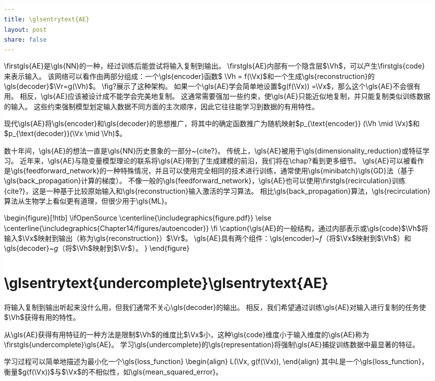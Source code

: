 ```yaml
---
title: \glsentrytext{AE}
layout: post
share: false
---
```

\firstgls{AE}是\gls{NN}的一种，经过训练后能尝试将输入复制到输出。
\firstgls{AE}内部有一个隐含层$\Vh$，可以产生\firstgls{code}来表示输入。
该网络可以看作由两部分组成：一个\gls{encoder}函数$ \Vh = f(\Vx)$和一个生成\gls{reconstruction}的\gls{decoder}$\Vr=g(\Vh)$。
\fig?展示了这种架构。
如果一个\gls{AE}学会简单地设置$g(f(\Vx)) =\Vx$，那么这个\gls{AE}不会很有用。
相反，\gls{AE}应该被设计成不能学会完美地复制。
这通常需要强加一些约束，使\gls{AE}只能近似地复制，并只能复制类似训练数据的输入。
这些约束强制模型划定输入数据不同方面的主次顺序，因此它往往能学习到数据的有用特性。


现代\gls{AE}将\gls{encoder}和\gls{decoder}的思想推广，将其中的确定函数推广为随机映射$p_{\text{encoder}} (\Vh \mid \Vx)$和$p_{\text{decoder}}(\Vx \mid \Vh)$。


数十年间，\gls{AE}的想法一直是\gls{NN}历史景象的一部分~{cite?}。
传统上，\gls{AE}被用于\gls{dimensionality_reduction}或特征学习。
近年来，\gls{AE}与隐变量模型理论的联系将\gls{AE}带到了生成建模的前沿，我们将在\chap?看到更多细节。
\gls{AE}可以被看作是\gls{feedforward_network}的一种特殊情况，并且可以使用完全相同的技术进行训练，通常使用\gls{minibatch}\gls{GD}法（基于\gls{back_propagation}计算的梯度）。
不像一般的\gls{feedforward_network}，\gls{AE}也可以使用\firstgls{recirculation}训练{cite?}，这是一种基于比较原始输入和\gls{reconstruction}输入激活的学习算法。
相比\gls{back_propagation}算法，\gls{recirculation}算法从生物学上看似更有道理，但很少用于\gls{ML}。

\begin{figure}[!htb]
\ifOpenSource
\centerline{\includegraphics{figure.pdf}}
\else
\centerline{\includegraphics{Chapter14/figures/autoencoder}}
\fi
\caption{\gls{AE}的一般结构，通过内部表示或\gls{code}$\Vh$将输入$\Vx$映射到输出（称为\gls{reconstruction}）$\Vr$。
\gls{AE}具有两个组件：\gls{encoder}~$f$（将$\Vx$映射到$\Vh$）和\gls{decoder}~$g$（将$\Vh$映射到$\Vr$）。
}
\end{figure}




# \glsentrytext{undercomplete}\glsentrytext{AE}

将输入复制到输出听起来没什么用，但我们通常不关心\gls{decoder}的输出。
相反，我们希望通过训练\gls{AE}对输入进行复制的任务使$\Vh$获得有用的特性。


从\gls{AE}获得有用特征的一种方法是限制$\Vh$的维度比$\Vx$小，这种\gls{code}维度小于输入维度的\gls{AE}称为\firstgls{undercomplete}\gls{AE}。
学习\gls{undercomplete}的\gls{representation}将强制\gls{AE}捕捉训练数据中最显著的特征。


学习过程可以简单地描述为最小化一个\gls{loss_function} 
\begin{align}
L(\Vx, g(f(\Vx)),
\end{align}
其中$L$是一个\gls{loss_function}，衡量$g(f(\Vx))$与$\Vx$的不相似性，如\gls{mean_squared_error}。
